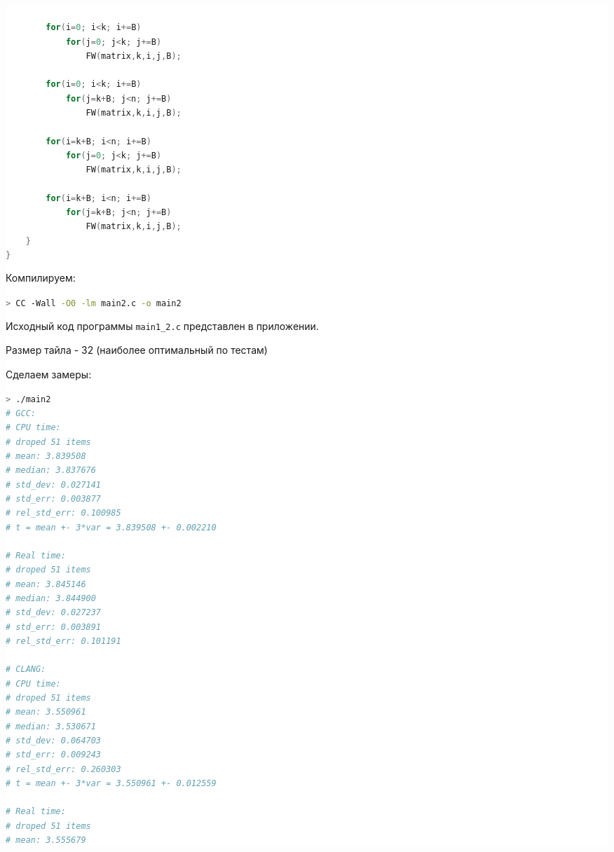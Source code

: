 ``` cpp

        for(i=0; i<k; i+=B)
            for(j=0; j<k; j+=B)
                FW(matrix,k,i,j,B);

        for(i=0; i<k; i+=B)
            for(j=k+B; j<n; j+=B)
                FW(matrix,k,i,j,B);

        for(i=k+B; i<n; i+=B)
            for(j=0; j<k; j+=B)
                FW(matrix,k,i,j,B);

        for(i=k+B; i<n; i+=B)
            for(j=k+B; j<n; j+=B)
                FW(matrix,k,i,j,B);
    }
}

```

Компилируем:

``` bash
> CC -Wall -O0 -lm main2.c -o main2
```

Исходный код программы `main1_2.c` представлен в приложении.

Размер тайла - 32 (наиболее оптимальный по тестам)

Сделаем замеры:

``` bash
> ./main2
# GCC:
# CPU time:
# droped 51 items
# mean: 3.839508
# median: 3.837676
# std_dev: 0.027141
# std_err: 0.003877
# rel_std_err: 0.100985
# t = mean +- 3*var = 3.839508 +- 0.002210

# Real time:
# droped 51 items
# mean: 3.845146
# median: 3.844900
# std_dev: 0.027237
# std_err: 0.003891
# rel_std_err: 0.101191

# CLANG:
# CPU time:
# droped 51 items
# mean: 3.550961
# median: 3.530671
# std_dev: 0.064703
# std_err: 0.009243
# rel_std_err: 0.260303
# t = mean +- 3*var = 3.550961 +- 0.012559

# Real time:
# droped 51 items
# mean: 3.555679
```